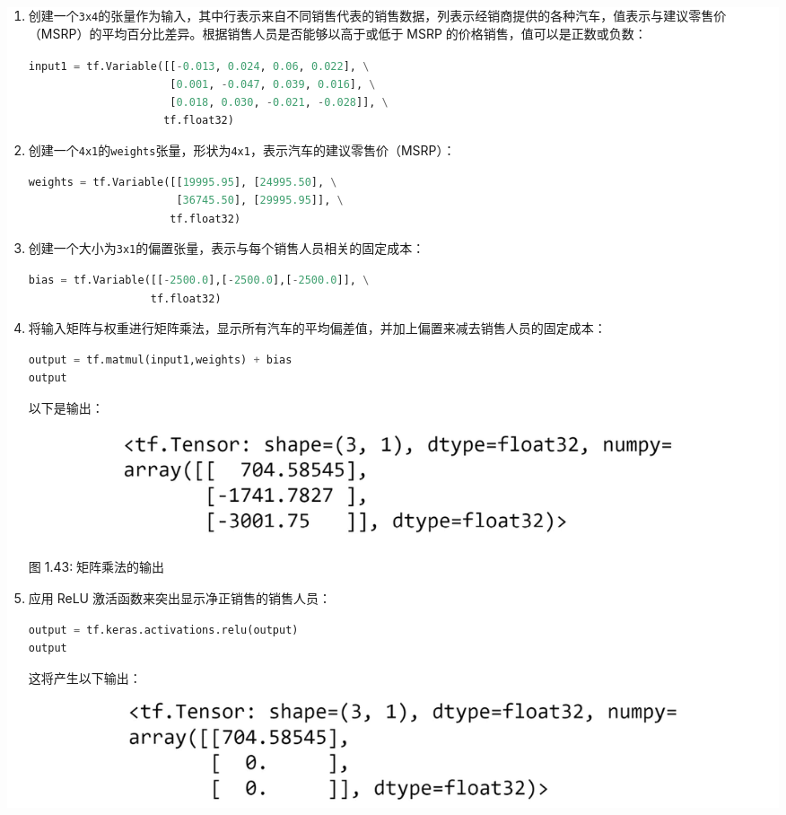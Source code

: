 1.  创建一个`3x4`的张量作为输入，其中行表示来自不同销售代表的销售数据，列表示经销商提供的各种汽车，值表示与建议零售价（MSRP）的平均百分比差异。根据销售人员是否能够以高于或低于 MSRP 的价格销售，值可以是正数或负数：

    ```py
    input1 = tf.Variable([[-0.013, 0.024, 0.06, 0.022], \
                          [0.001, -0.047, 0.039, 0.016], \
                          [0.018, 0.030, -0.021, -0.028]], \
                         tf.float32)
    ```

1.  创建一个`4x1`的`weights`张量，形状为`4x1`，表示汽车的建议零售价（MSRP）：

    ```py
    weights = tf.Variable([[19995.95], [24995.50], \
                           [36745.50], [29995.95]], \
                          tf.float32)
    ```

1.  创建一个大小为`3x1`的偏置张量，表示与每个销售人员相关的固定成本：

    ```py
    bias = tf.Variable([[-2500.0],[-2500.0],[-2500.0]], \
                       tf.float32)
    ```

1.  将输入矩阵与权重进行矩阵乘法，显示所有汽车的平均偏差值，并加上偏置来减去销售人员的固定成本：

    ```py
    output = tf.matmul(input1,weights) + bias
    output
    ```

    以下是输出：

    ![图 1.43: 矩阵乘法的输出    ](img/B16341_01_43.jpg)

    图 1.43: 矩阵乘法的输出

1.  应用 ReLU 激活函数来突出显示净正销售的销售人员：

    ```py
    output = tf.keras.activations.relu(output)
    output 
    ```

    这将产生以下输出：

    ![图 1.44: 应用激活函数后的输出    ](img/B16341_01_44.jpg)
